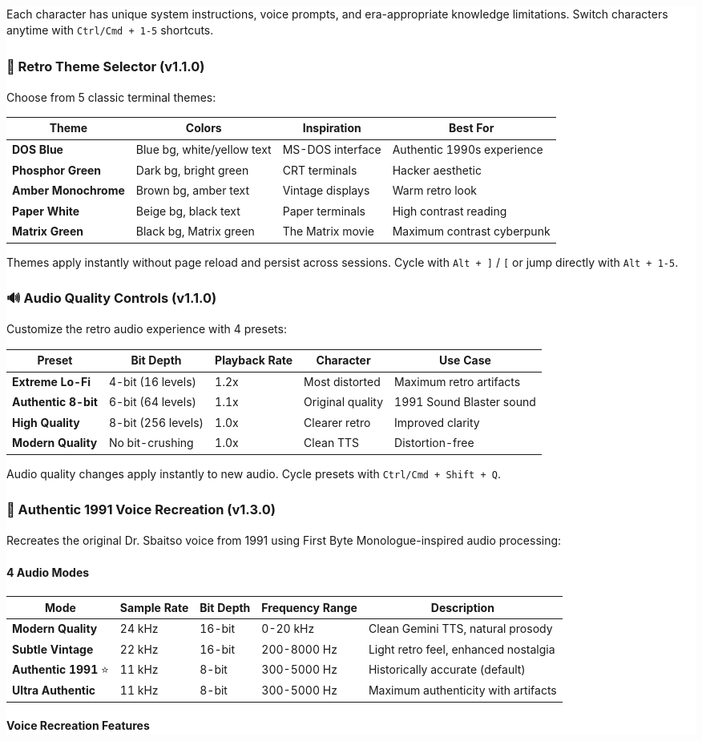 Each character has unique system instructions, voice prompts, and era-appropriate knowledge limitations. Switch characters anytime with `Ctrl/Cmd + 1-5` shortcuts.

### 🎨 Retro Theme Selector (v1.1.0)

Choose from 5 classic terminal themes:

| Theme | Colors | Inspiration | Best For |
|-------|--------|-------------|----------|
| **DOS Blue** | Blue bg, white/yellow text | MS-DOS interface | Authentic 1990s experience |
| **Phosphor Green** | Dark bg, bright green | CRT terminals | Hacker aesthetic |
| **Amber Monochrome** | Brown bg, amber text | Vintage displays | Warm retro look |
| **Paper White** | Beige bg, black text | Paper terminals | High contrast reading |
| **Matrix Green** | Black bg, Matrix green | The Matrix movie | Maximum contrast cyberpunk |

Themes apply instantly without page reload and persist across sessions. Cycle with `Alt + ]` / `[` or jump directly with `Alt + 1-5`.

### 🔊 Audio Quality Controls (v1.1.0)

Customize the retro audio experience with 4 presets:

| Preset | Bit Depth | Playback Rate | Character | Use Case |
|--------|-----------|---------------|-----------|----------|
| **Extreme Lo-Fi** | 4-bit (16 levels) | 1.2x | Most distorted | Maximum retro artifacts |
| **Authentic 8-bit** | 6-bit (64 levels) | 1.1x | Original quality | 1991 Sound Blaster sound |
| **High Quality** | 8-bit (256 levels) | 1.0x | Clearer retro | Improved clarity |
| **Modern Quality** | No bit-crushing | 1.0x | Clean TTS | Distortion-free |

Audio quality changes apply instantly to new audio. Cycle presets with `Ctrl/Cmd + Shift + Q`.

### 🎵 Authentic 1991 Voice Recreation (v1.3.0)

Recreates the original Dr. Sbaitso voice from 1991 using First Byte Monologue-inspired audio processing:

#### 4 Audio Modes

| Mode | Sample Rate | Bit Depth | Frequency Range | Description |
|------|-------------|-----------|-----------------|-------------|
| **Modern Quality** | 24 kHz | 16-bit | 0-20 kHz | Clean Gemini TTS, natural prosody |
| **Subtle Vintage** | 22 kHz | 16-bit | 200-8000 Hz | Light retro feel, enhanced nostalgia |
| **Authentic 1991** ⭐ | 11 kHz | 8-bit | 300-5000 Hz | Historically accurate (default) |
| **Ultra Authentic** | 11 kHz | 8-bit | 300-5000 Hz | Maximum authenticity with artifacts |

#### Voice Recreation Features

